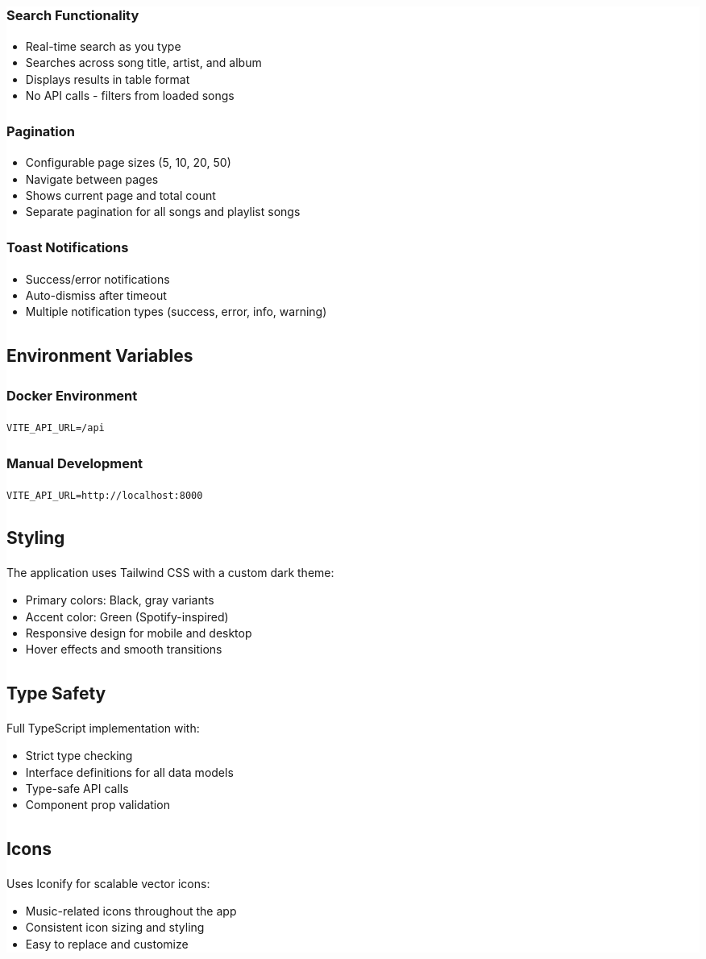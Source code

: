 ### Search Functionality
- Real-time search as you type
- Searches across song title, artist, and album
- Displays results in table format
- No API calls - filters from loaded songs

### Pagination
- Configurable page sizes (5, 10, 20, 50)
- Navigate between pages
- Shows current page and total count
- Separate pagination for all songs and playlist songs

### Toast Notifications
- Success/error notifications
- Auto-dismiss after timeout
- Multiple notification types (success, error, info, warning)

## Environment Variables

### Docker Environment
```env
VITE_API_URL=/api
```

### Manual Development
```env
VITE_API_URL=http://localhost:8000
```

## Styling

The application uses Tailwind CSS with a custom dark theme:
- Primary colors: Black, gray variants
- Accent color: Green (Spotify-inspired)
- Responsive design for mobile and desktop
- Hover effects and smooth transitions

## Type Safety

Full TypeScript implementation with:
- Strict type checking
- Interface definitions for all data models
- Type-safe API calls
- Component prop validation

## Icons

Uses Iconify for scalable vector icons:
- Music-related icons throughout the app
- Consistent icon sizing and styling
- Easy to replace and customize
